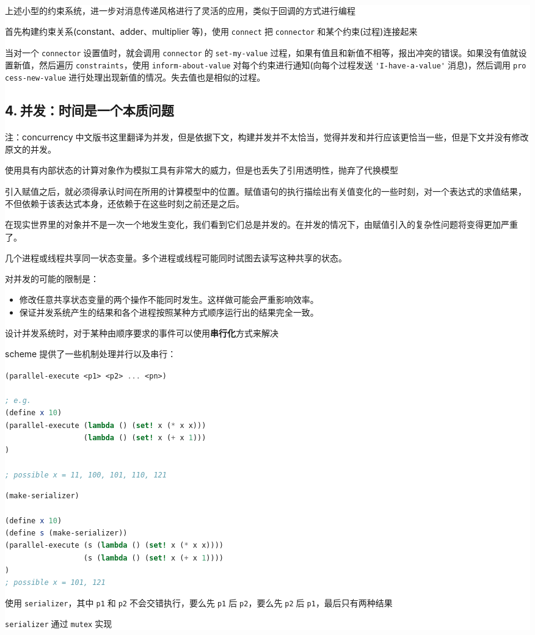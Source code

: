 上述小型的约束系统，进一步对消息传递风格进行了灵活的应用，类似于回调的方式进行编程

首先构建约束关系(constant、adder、multiplier 等)，使用 `connect` 把 `connector` 和某个约束(过程)连接起来

当对一个 `connector` 设置值时，就会调用 `connector` 的 `set-my-value` 过程，如果有值且和新值不相等，报出冲突的错误。如果没有值就设置新值，然后遍历 `constraints`，使用 `inform-about-value` 对每个约束进行通知(向每个过程发送 `'I-have-a-value'` 消息)，然后调用 `process-new-value` 进行处理出现新值的情况。失去值也是相似的过程。



## 4. 并发：时间是一个本质问题

注：concurrency 中文版书这里翻译为并发，但是依据下文，构建并发并不太恰当，觉得并发和并行应该更恰当一些，但是下文并没有修改原文的并发。

使用具有内部状态的计算对象作为模拟工具有非常大的威力，但是也丢失了引用透明性，抛弃了代换模型

引入赋值之后，就必须得承认时间在所用的计算模型中的位置。赋值语句的执行描绘出有关值变化的一些时刻，对一个表达式的求值结果，不但依赖于该表达式本身，还依赖于在这些时刻之前还是之后。

在现实世界里的对象并不是一次一个地发生变化，我们看到它们总是并发的。在并发的情况下，由赋值引入的复杂性问题将变得更加严重了。

几个进程或线程共享同一状态变量。多个进程或线程可能同时试图去读写这种共享的状态。



对并发的可能的限制是：

- 修改任意共享状态变量的两个操作不能同时发生。这样做可能会严重影响效率。
- 保证并发系统产生的结果和各个进程按照某种方式顺序运行出的结果完全一致。



设计并发系统时，对于某种由顺序要求的事件可以使用**串行化**方式来解决

scheme 提供了一些机制处理并行以及串行：

```scheme
(parallel-execute <p1> <p2> ... <pn>)

; e.g.
(define x 10)
(parallel-execute (lambda () (set! x (* x x)))
                  (lambda () (set! x (+ x 1)))
)

; possible x = 11, 100, 101, 110, 121
```

```scheme
(make-serializer)

(define x 10)
(define s (make-serializer))
(parallel-execute (s (lambda () (set! x (* x x))))
                  (s (lambda () (set! x (+ x 1))))
)
; possible x = 101, 121
```

使用 `serializer`，其中 `p1` 和 `p2` 不会交错执行，要么先 `p1` 后 `p2`，要么先 `p2` 后 `p1`，最后只有两种结果

`serializer` 通过 `mutex` 实现
